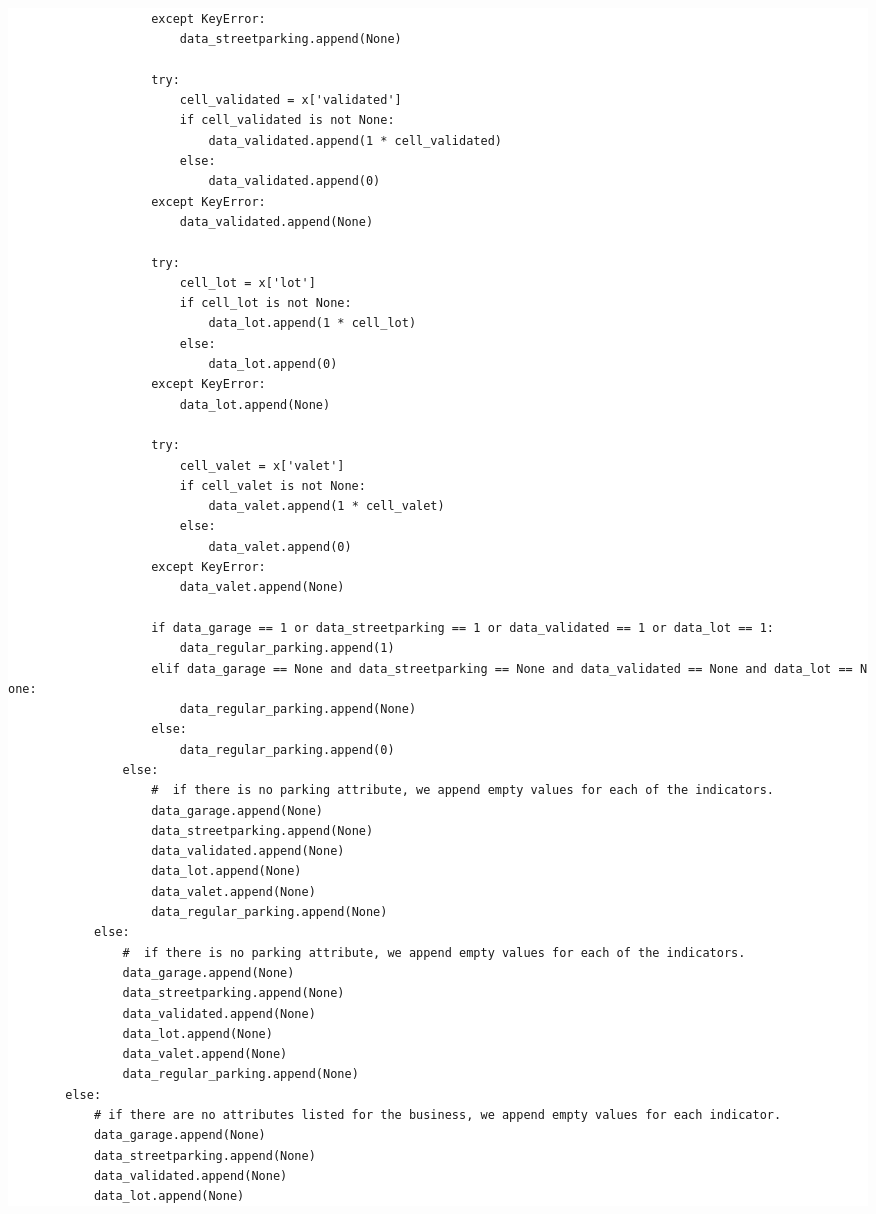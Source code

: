 ```
					except KeyError:
						data_streetparking.append(None)

					try:
						cell_validated = x['validated']
						if cell_validated is not None:
							data_validated.append(1 * cell_validated)
						else:
							data_validated.append(0)
					except KeyError:
						data_validated.append(None)

					try:
						cell_lot = x['lot']
						if cell_lot is not None:
							data_lot.append(1 * cell_lot)
						else:
							data_lot.append(0)
					except KeyError:
						data_lot.append(None)

					try:
						cell_valet = x['valet']
						if cell_valet is not None:
							data_valet.append(1 * cell_valet)
						else:
							data_valet.append(0)
					except KeyError:
						data_valet.append(None)

					if data_garage == 1 or data_streetparking == 1 or data_validated == 1 or data_lot == 1:
						data_regular_parking.append(1)
					elif data_garage == None and data_streetparking == None and data_validated == None and data_lot == None:
						data_regular_parking.append(None)
					else:
						data_regular_parking.append(0)
				else:
					#  if there is no parking attribute, we append empty values for each of the indicators.
					data_garage.append(None)
					data_streetparking.append(None)
					data_validated.append(None)
					data_lot.append(None)
					data_valet.append(None)
					data_regular_parking.append(None)
			else:
				#  if there is no parking attribute, we append empty values for each of the indicators.
				data_garage.append(None)
				data_streetparking.append(None)
				data_validated.append(None)
				data_lot.append(None)
				data_valet.append(None)
				data_regular_parking.append(None)
		else:
			# if there are no attributes listed for the business, we append empty values for each indicator.
			data_garage.append(None)
			data_streetparking.append(None)
			data_validated.append(None)
			data_lot.append(None)
```